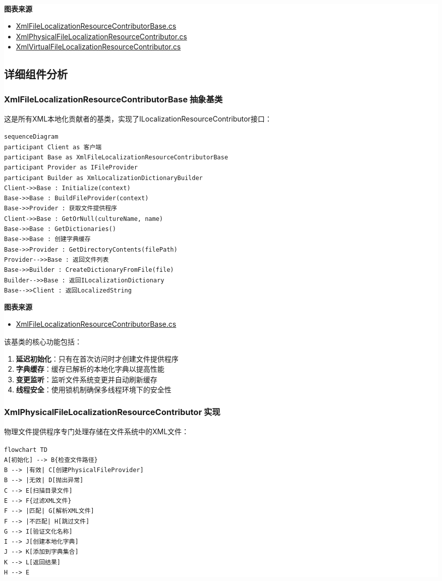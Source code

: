 **图表来源**
- [XmlFileLocalizationResourceContributorBase.cs](file://aspnet-core/framework/localization/LINGYUN.Abp.Localization.Xml/LINGYUN/Abp/Localization/Xml/XmlFileLocalizationResourceContributorBase.cs#L13-L50)
- [XmlPhysicalFileLocalizationResourceContributor.cs](file://aspnet-core/framework/localization/LINGYUN.Abp.Localization.Xml/LINGYUN/Abp/Localization/Xml/XmlPhysicalFileLocalizationResourceContributor.cs#L8-L25)
- [XmlVirtualFileLocalizationResourceContributor.cs](file://aspnet-core/framework/localization/LINGYUN.Abp.Localization.Xml/LINGYUN/Abp/Localization/Xml/XmlVirtualFileLocalizationResourceContributor.cs#L9-L18)

## 详细组件分析

### XmlFileLocalizationResourceContributorBase 抽象基类

这是所有XML本地化贡献者的基类，实现了ILocalizationResourceContributor接口：

```mermaid
sequenceDiagram
participant Client as 客户端
participant Base as XmlFileLocalizationResourceContributorBase
participant Provider as IFileProvider
participant Builder as XmlLocalizationDictionaryBuilder
Client->>Base : Initialize(context)
Base->>Base : BuildFileProvider(context)
Base->>Provider : 获取文件提供程序
Client->>Base : GetOrNull(cultureName, name)
Base->>Base : GetDictionaries()
Base->>Base : 创建字典缓存
Base->>Provider : GetDirectoryContents(filePath)
Provider-->>Base : 返回文件列表
Base->>Builder : CreateDictionaryFromFile(file)
Builder-->>Base : 返回ILocalizationDictionary
Base-->>Client : 返回LocalizedString
```

**图表来源**
- [XmlFileLocalizationResourceContributorBase.cs](file://aspnet-core/framework/localization/LINGYUN.Abp.Localization.Xml/LINGYUN/Abp/Localization/Xml/XmlFileLocalizationResourceContributorBase.cs#L25-L60)

该基类的核心功能包括：

1. **延迟初始化**：只有在首次访问时才创建文件提供程序
2. **字典缓存**：缓存已解析的本地化字典以提高性能
3. **变更监听**：监听文件系统变更并自动刷新缓存
4. **线程安全**：使用锁机制确保多线程环境下的安全性

### XmlPhysicalFileLocalizationResourceContributor 实现

物理文件提供程序专门处理存储在文件系统中的XML文件：

```mermaid
flowchart TD
A[初始化] --> B{检查文件路径}
B --> |有效| C[创建PhysicalFileProvider]
B --> |无效| D[抛出异常]
C --> E[扫描目录文件]
E --> F{过滤XML文件}
F --> |匹配| G[解析XML文件]
F --> |不匹配| H[跳过文件]
G --> I[验证文化名称]
I --> J[创建本地化字典]
J --> K[添加到字典集合]
K --> L[返回结果]
H --> E
```